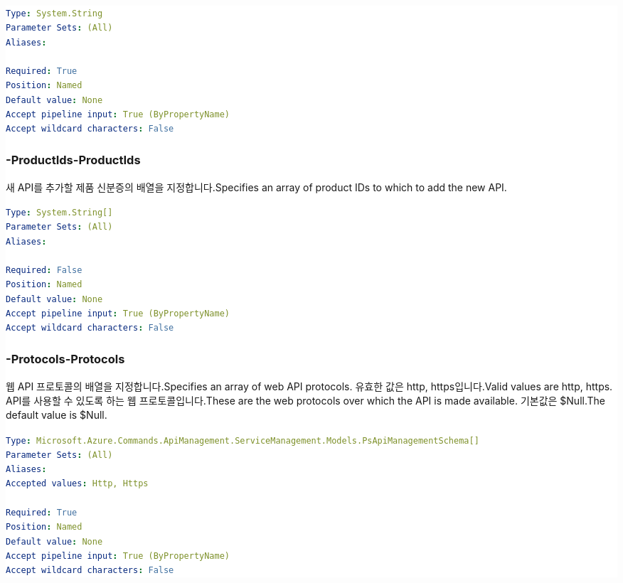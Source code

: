 ```yaml
Type: System.String
Parameter Sets: (All)
Aliases:

Required: True
Position: Named
Default value: None
Accept pipeline input: True (ByPropertyName)
Accept wildcard characters: False
```

### <span data-ttu-id="f6b84-159">-ProductIds</span><span class="sxs-lookup"><span data-stu-id="f6b84-159">-ProductIds</span></span>
<span data-ttu-id="f6b84-160">새 API를 추가할 제품 신분증의 배열을 지정합니다.</span><span class="sxs-lookup"><span data-stu-id="f6b84-160">Specifies an array of product IDs to which to add the new API.</span></span>

```yaml
Type: System.String[]
Parameter Sets: (All)
Aliases:

Required: False
Position: Named
Default value: None
Accept pipeline input: True (ByPropertyName)
Accept wildcard characters: False
```

### <span data-ttu-id="f6b84-161">-Protocols</span><span class="sxs-lookup"><span data-stu-id="f6b84-161">-Protocols</span></span>
<span data-ttu-id="f6b84-162">웹 API 프로토콜의 배열을 지정합니다.</span><span class="sxs-lookup"><span data-stu-id="f6b84-162">Specifies an array of web API protocols.</span></span>
<span data-ttu-id="f6b84-163">유효한 값은 http, https입니다.</span><span class="sxs-lookup"><span data-stu-id="f6b84-163">Valid values are http, https.</span></span>
<span data-ttu-id="f6b84-164">API를 사용할 수 있도록 하는 웹 프로토콜입니다.</span><span class="sxs-lookup"><span data-stu-id="f6b84-164">These are the web protocols over which the API is made available.</span></span>
<span data-ttu-id="f6b84-165">기본값은 $Null.</span><span class="sxs-lookup"><span data-stu-id="f6b84-165">The default value is $Null.</span></span>

```yaml
Type: Microsoft.Azure.Commands.ApiManagement.ServiceManagement.Models.PsApiManagementSchema[]
Parameter Sets: (All)
Aliases:
Accepted values: Http, Https

Required: True
Position: Named
Default value: None
Accept pipeline input: True (ByPropertyName)
Accept wildcard characters: False
```
